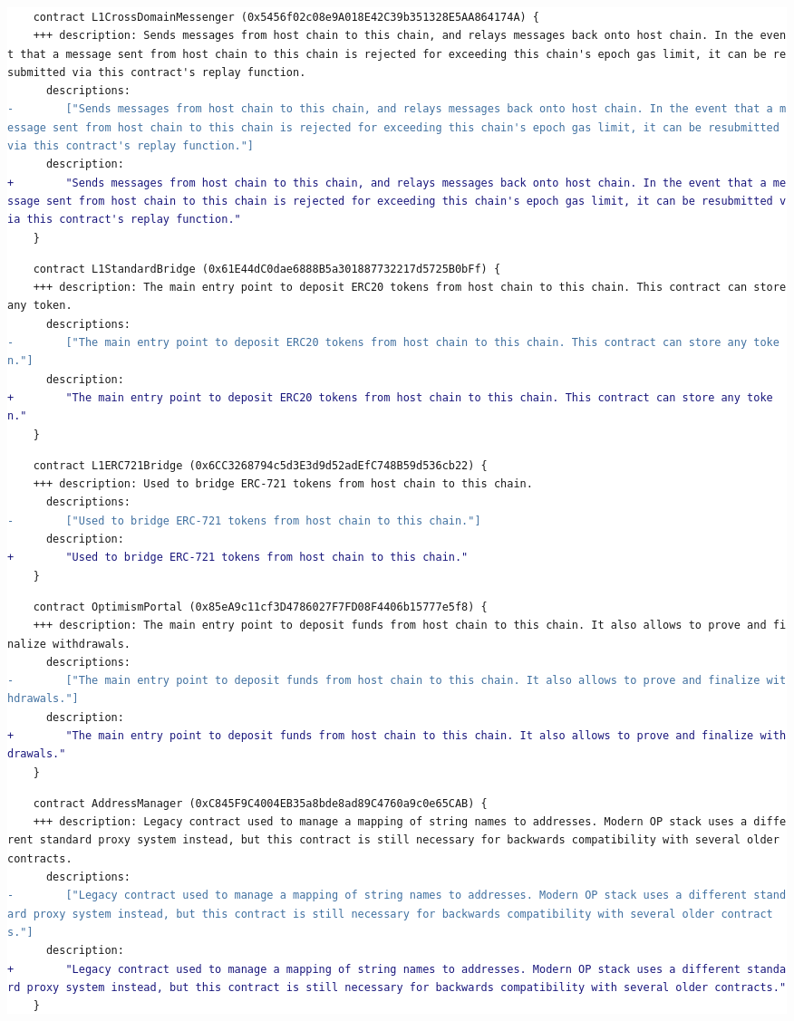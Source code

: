```diff
    contract L1CrossDomainMessenger (0x5456f02c08e9A018E42C39b351328E5AA864174A) {
    +++ description: Sends messages from host chain to this chain, and relays messages back onto host chain. In the event that a message sent from host chain to this chain is rejected for exceeding this chain's epoch gas limit, it can be resubmitted via this contract's replay function.
      descriptions:
-        ["Sends messages from host chain to this chain, and relays messages back onto host chain. In the event that a message sent from host chain to this chain is rejected for exceeding this chain's epoch gas limit, it can be resubmitted via this contract's replay function."]
      description:
+        "Sends messages from host chain to this chain, and relays messages back onto host chain. In the event that a message sent from host chain to this chain is rejected for exceeding this chain's epoch gas limit, it can be resubmitted via this contract's replay function."
    }
```

```diff
    contract L1StandardBridge (0x61E44dC0dae6888B5a301887732217d5725B0bFf) {
    +++ description: The main entry point to deposit ERC20 tokens from host chain to this chain. This contract can store any token.
      descriptions:
-        ["The main entry point to deposit ERC20 tokens from host chain to this chain. This contract can store any token."]
      description:
+        "The main entry point to deposit ERC20 tokens from host chain to this chain. This contract can store any token."
    }
```

```diff
    contract L1ERC721Bridge (0x6CC3268794c5d3E3d9d52adEfC748B59d536cb22) {
    +++ description: Used to bridge ERC-721 tokens from host chain to this chain.
      descriptions:
-        ["Used to bridge ERC-721 tokens from host chain to this chain."]
      description:
+        "Used to bridge ERC-721 tokens from host chain to this chain."
    }
```

```diff
    contract OptimismPortal (0x85eA9c11cf3D4786027F7FD08F4406b15777e5f8) {
    +++ description: The main entry point to deposit funds from host chain to this chain. It also allows to prove and finalize withdrawals.
      descriptions:
-        ["The main entry point to deposit funds from host chain to this chain. It also allows to prove and finalize withdrawals."]
      description:
+        "The main entry point to deposit funds from host chain to this chain. It also allows to prove and finalize withdrawals."
    }
```

```diff
    contract AddressManager (0xC845F9C4004EB35a8bde8ad89C4760a9c0e65CAB) {
    +++ description: Legacy contract used to manage a mapping of string names to addresses. Modern OP stack uses a different standard proxy system instead, but this contract is still necessary for backwards compatibility with several older contracts.
      descriptions:
-        ["Legacy contract used to manage a mapping of string names to addresses. Modern OP stack uses a different standard proxy system instead, but this contract is still necessary for backwards compatibility with several older contracts."]
      description:
+        "Legacy contract used to manage a mapping of string names to addresses. Modern OP stack uses a different standard proxy system instead, but this contract is still necessary for backwards compatibility with several older contracts."
    }
```

